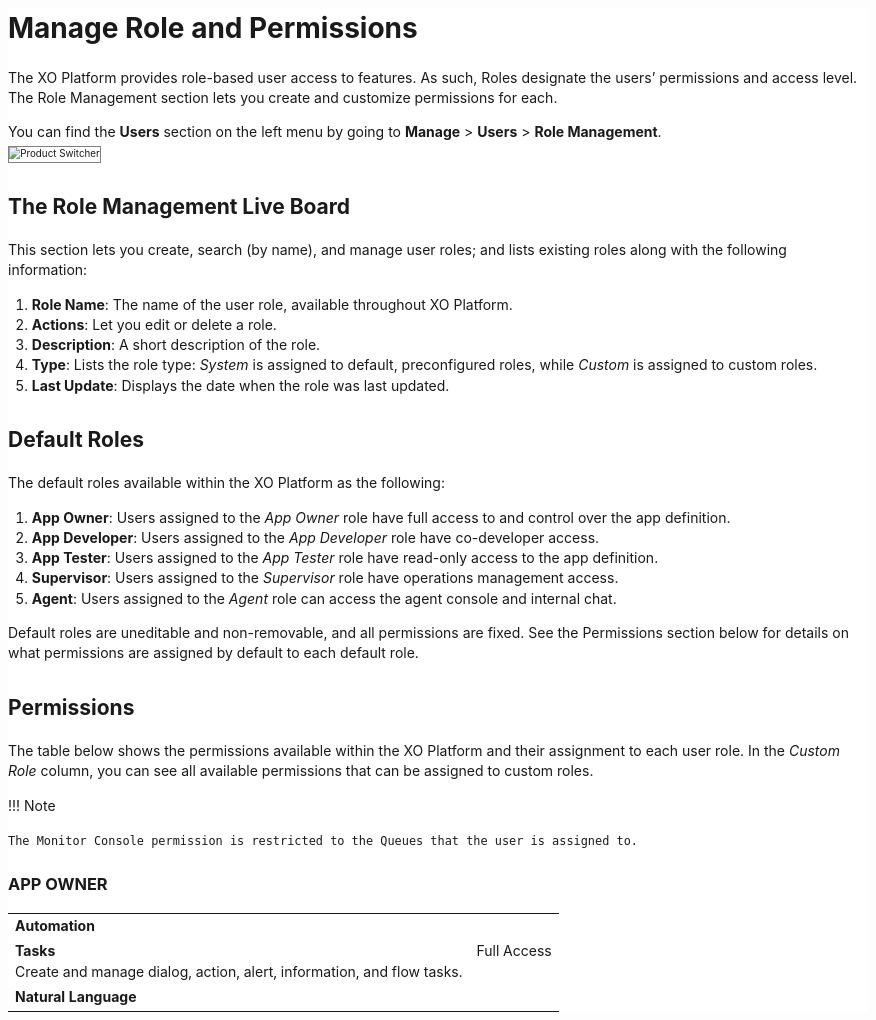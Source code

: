 # Manage Role and Permissions

The XO Platform provides role-based user access to features. As such, Roles designate the users’ permissions and access level. The Role Management section lets you create and customize permissions for each.

You can find the **Users** section on the left menu by going to **Manage** > **Users** > **Role Management**.  
<img src="../images/product-switcher.png" alt="Product Switcher" title="Product Switcher" style="border: 1px solid gray; zoom:70%;">

## The Role Management Live Board

This section lets you create, search (by name), and manage user roles; and lists existing roles along with the following information:

1. **Role Name**: The name of the user role, available throughout XO Platform.
2. **Actions**: Let you edit or delete a role.
3. **Description**: A short description of the role.
4. **Type**: Lists the role type: _System_ is assigned to default, preconfigured roles, while _Custom_ is assigned to custom roles.
5. **Last Update**: Displays the date when the role was last updated.

## Default Roles

The default roles available within the XO Platform as the following:

1. **App Owner**: Users assigned to the _App Owner_ role have full access to and control over the app definition.
2. **App Developer**: Users assigned to the _App Developer_ role have co-developer access.
3. **App Tester**: Users assigned to the _App Tester_ role have read-only access to the app definition.
4. **Supervisor**: Users assigned to the _Supervisor_ role have operations management access.
5. **Agent**: Users assigned to the _Agent_ role can access the agent console and internal chat.

Default roles are uneditable and non-removable, and all permissions are fixed. See the Permissions section below for details on what permissions are assigned by default to each default role.

## Permissions

The table below shows the permissions available within the XO Platform and their assignment to each user role. In the _Custom Role_ column, you can see all available permissions that can be assigned to custom roles.

!!! Note

    The Monitor Console permission is restricted to the Queues that the user is assigned to.

### APP OWNER

<table>
<tr>
   <td colspan="2" ><strong>Automation</strong>
   </td>
</tr>
<tr>
   <td><strong>Tasks</strong>
   <br>
Create and manage dialog, action, alert, information, and flow tasks.
   </td>
   <td>Full Access
   </td>
</tr>
<tr>
   <td><strong>Natural Language</strong>